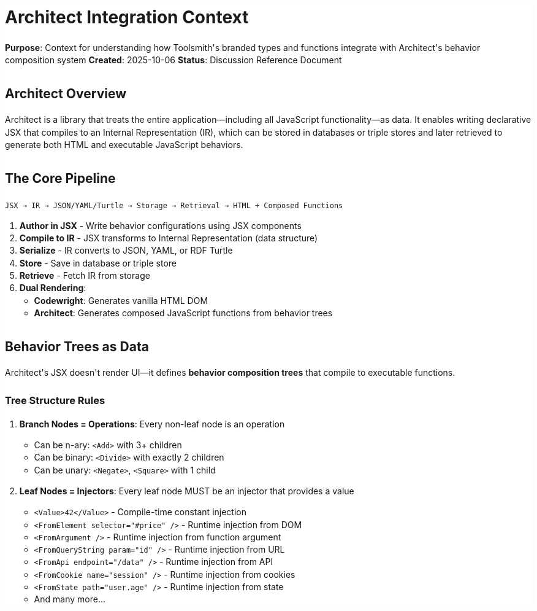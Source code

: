 # Architect Integration Context

**Purpose**: Context for understanding how Toolsmith's branded types and functions integrate with Architect's behavior composition system
**Created**: 2025-10-06
**Status**: Discussion Reference Document

## Architect Overview

Architect is a library that treats the entire application—including all JavaScript functionality—as data. It enables writing declarative JSX that compiles to an Internal Representation (IR), which can be stored in databases or triple stores and later retrieved to generate both HTML and executable JavaScript behaviors.

## The Core Pipeline

```
JSX → IR → JSON/YAML/Turtle → Storage → Retrieval → HTML + Composed Functions
```

1. **Author in JSX** - Write behavior configurations using JSX components
2. **Compile to IR** - JSX transforms to Internal Representation (data structure)
3. **Serialize** - IR converts to JSON, YAML, or RDF Turtle
4. **Store** - Save in database or triple store
5. **Retrieve** - Fetch IR from storage
6. **Dual Rendering**:
   - **Codewright**: Generates vanilla HTML DOM
   - **Architect**: Generates composed JavaScript functions from behavior trees

## Behavior Trees as Data

Architect's JSX doesn't render UI—it defines **behavior composition trees** that compile to executable functions.

### Tree Structure Rules

1. **Branch Nodes = Operations**: Every non-leaf node is an operation
   - Can be n-ary: `<Add>` with 3+ children
   - Can be binary: `<Divide>` with exactly 2 children  
   - Can be unary: `<Negate>`, `<Square>` with 1 child

2. **Leaf Nodes = Injectors**: Every leaf node MUST be an injector that provides a value
   - `<Value>42</Value>` - Compile-time constant injection
   - `<FromElement selector="#price" />` - Runtime injection from DOM
   - `<FromArgument />` - Runtime injection from function argument
   - `<FromQueryString param="id" />` - Runtime injection from URL
   - `<FromApi endpoint="/data" />` - Runtime injection from API
   - `<FromCookie name="session" />` - Runtime injection from cookies
   - `<FromState path="user.age" />` - Runtime injection from state
   - And many more...
